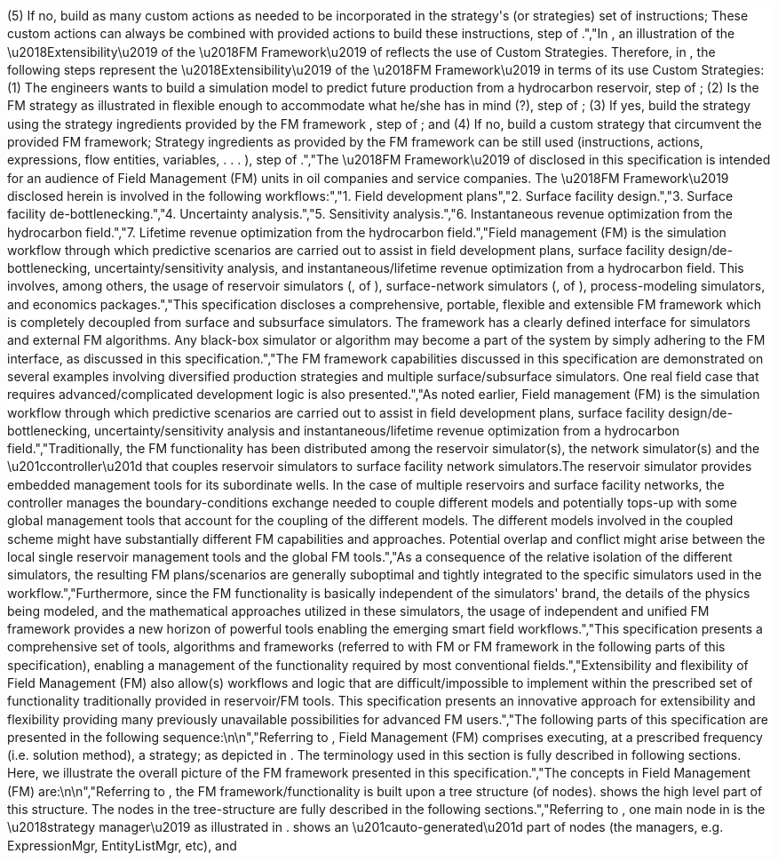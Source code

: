 (5) If no, build as many custom actions as needed to be incorporated in the strategy's (or strategies) set of instructions; These custom actions can always be combined with provided actions to build these instructions, step  of .","In , an illustration of the \u2018Extensibility\u2019 of the \u2018FM Framework\u2019  of  reflects the use of Custom Strategies. Therefore, in , the following steps represent the \u2018Extensibility\u2019 of the \u2018FM Framework\u2019  in terms of its use Custom Strategies: (1) The engineers wants to build a simulation model to predict future production from a hydrocarbon reservoir, step  of ; (2) Is the FM strategy as illustrated in  flexible enough to accommodate what he\/she has in mind (?), step  of ; (3) If yes, build the strategy using the strategy ingredients provided by the FM framework , step  of ; and (4) If no, build a custom strategy that circumvent the provided FM framework; Strategy ingredients as provided by the FM framework  can be still used (instructions, actions, expressions, flow entities, variables, . . . ), step  of .","The \u2018FM Framework\u2019  of  disclosed in this specification is intended for an audience of Field Management (FM) units in oil companies and service companies. The \u2018FM Framework\u2019 disclosed herein is involved in the following workflows:","1. Field development plans","2. Surface facility design.","3. Surface facility de-bottlenecking.","4. Uncertainty analysis.","5. Sensitivity analysis.","6. Instantaneous revenue optimization from the hydrocarbon field.","7. Lifetime revenue optimization from the hydrocarbon field.","Field management (FM) is the simulation workflow through which predictive scenarios are carried out to assist in field development plans, surface facility design\/de-bottlenecking, uncertainty\/sensitivity analysis, and instantaneous\/lifetime revenue optimization from a hydrocarbon field. This involves, among others, the usage of reservoir simulators (, of ), surface-network simulators (, of ), process-modeling simulators, and economics packages.","This specification discloses a comprehensive, portable, flexible and extensible FM framework which is completely decoupled from surface and subsurface simulators. The framework has a clearly defined interface for simulators and external FM algorithms. Any black-box simulator or algorithm may become a part of the system by simply adhering to the FM interface, as discussed in this specification.","The FM framework capabilities discussed in this specification are demonstrated on several examples involving diversified production strategies and multiple surface\/subsurface simulators. One real field case that requires advanced\/complicated development logic is also presented.","As noted earlier, Field management (FM) is the simulation workflow through which predictive scenarios are carried out to assist in field development plans, surface facility design\/de-bottlenecking, uncertainty\/sensitivity analysis and instantaneous\/lifetime revenue optimization from a hydrocarbon field.","Traditionally, the FM functionality has been distributed among the reservoir simulator(s), the network simulator(s) and the \u201ccontroller\u201d that couples reservoir simulators to surface facility network simulators.The reservoir simulator provides embedded management tools for its subordinate wells. In the case of multiple reservoirs and surface facility networks, the controller manages the boundary-conditions exchange needed to couple different models and potentially tops-up with some global management tools that account for the coupling of the different models. The different models involved in the coupled scheme might have substantially different FM capabilities and approaches. Potential overlap and conflict might arise between the local single reservoir management tools and the global FM tools.","As a consequence of the relative isolation of the different simulators, the resulting FM plans\/scenarios are generally suboptimal and tightly integrated to the specific simulators used in the workflow.","Furthermore, since the FM functionality is basically independent of the simulators' brand, the details of the physics being modeled, and the mathematical approaches utilized in these simulators, the usage of independent and unified FM framework provides a new horizon of powerful tools enabling the emerging smart field workflows.","This specification presents a comprehensive set of tools, algorithms and frameworks (referred to with FM or FM framework in the following parts of this specification), enabling a management of the functionality required by most conventional fields.","Extensibility and flexibility of Field Management (FM) also allow(s) workflows and logic that are difficult\/impossible to implement within the prescribed set of functionality traditionally provided in reservoir\/FM tools. This specification presents an innovative approach for extensibility and flexibility providing many previously unavailable possibilities for advanced FM users.","The following parts of this specification are presented in the following sequence:\n\n","Referring to , Field Management (FM) comprises executing, at a prescribed frequency (i.e. solution method), a strategy; as depicted in . The terminology used in this section is fully described in following sections. Here, we illustrate the overall picture of the FM framework  presented in this specification.","The concepts in Field Management (FM) are:\n\n","Referring to , the FM framework\/functionality is built upon a tree structure (of nodes).  shows the high level part of this structure. The nodes in the tree-structure are fully described in the following sections.","Referring to , one main node in  is the \u2018strategy manager\u2019 as illustrated in .  shows an \u201cauto-generated\u201d part of nodes (the managers, e.g. ExpressionMgr, EntityListMgr, etc), and